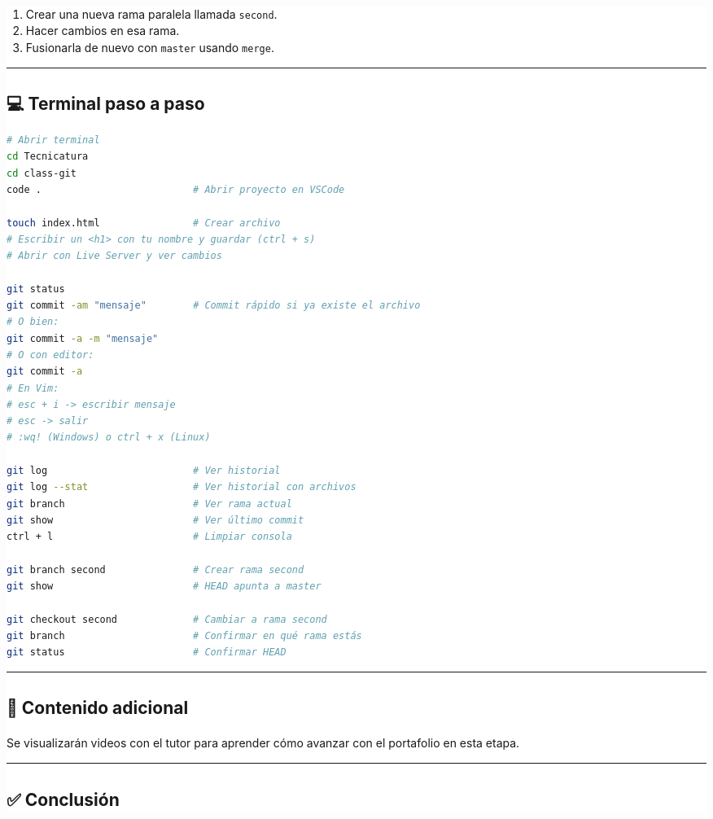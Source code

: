 1. Crear una nueva rama paralela llamada `second`.
2. Hacer cambios en esa rama.
3. Fusionarla de nuevo con `master` usando `merge`.

---

## 💻 Terminal paso a paso

```bash
# Abrir terminal
cd Tecnicatura
cd class-git
code .                          # Abrir proyecto en VSCode

touch index.html                # Crear archivo
# Escribir un <h1> con tu nombre y guardar (ctrl + s)
# Abrir con Live Server y ver cambios

git status
git commit -am "mensaje"        # Commit rápido si ya existe el archivo
# O bien:
git commit -a -m "mensaje"
# O con editor:
git commit -a
# En Vim:
# esc + i -> escribir mensaje
# esc -> salir
# :wq! (Windows) o ctrl + x (Linux)

git log                         # Ver historial
git log --stat                  # Ver historial con archivos
git branch                      # Ver rama actual
git show                        # Ver último commit
ctrl + l                        # Limpiar consola

git branch second               # Crear rama second
git show                        # HEAD apunta a master

git checkout second             # Cambiar a rama second
git branch                      # Confirmar en qué rama estás
git status                      # Confirmar HEAD
```

---

## 🎥 Contenido adicional

Se visualizarán videos con el tutor para aprender cómo avanzar con el portafolio en esta etapa.

---

## ✅ Conclusión

